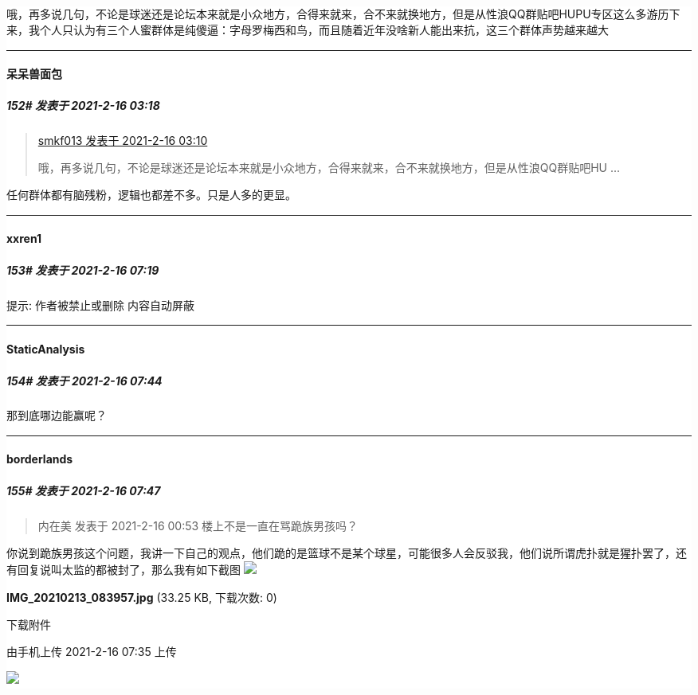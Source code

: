
哦，再多说几句，不论是球迷还是论坛本来就是小众地方，合得来就来，合不来就换地方，但是从性浪QQ群贴吧HUPU专区这么多游历下来，我个人只认为有三个人蜜群体是纯傻逼：字母罗梅西和鸟，而且随着近年没啥新人能出来抗，这三个群体声势越来越大


-----

####  呆呆兽面包  
##### 152#       发表于 2021-2-16 03:18


<blockquote><a href="httphttps://bbs.saraba1st.com/2b/forum.php?mod=redirect&amp;goto=findpost&amp;pid=50342978&amp;ptid=1987609" target="_blank">smkf013 发表于 2021-2-16 03:10</a>

哦，再多说几句，不论是球迷还是论坛本来就是小众地方，合得来就来，合不来就换地方，但是从性浪QQ群贴吧HU ...</blockquote>
任何群体都有脑残粉，逻辑也都差不多。只是人多的更显。


-----

####  xxren1  
##### 153#       发表于 2021-2-16 07:19

提示: 作者被禁止或删除 内容自动屏蔽


-----

####  StaticAnalysis  
##### 154#       发表于 2021-2-16 07:44


那到底哪边能赢呢？


-----

####  borderlands  
##### 155#       发表于 2021-2-16 07:47


<blockquote>内在美 发表于 2021-2-16 00:53
楼上不是一直在骂跪族男孩吗？</blockquote>
你说到跪族男孩这个问题，我讲一下自己的观点，他们跪的是篮球不是某个球星，可能很多人会反驳我，他们说所谓虎扑就是猩扑罢了，还有回复说叫太监的都被封了，那么我有如下截图


<img src="https://img.saraba1st.com/forum/202102/16/073534hv6zvz4f960ff900.jpg" referrerpolicy="no-referrer">


<strong>IMG_20210213_083957.jpg</strong> (33.25 KB, 下载次数: 0)

下载附件

由手机上传
2021-2-16 07:35 上传


<img src="https://img.saraba1st.com/forum/202102/16/073541f33t6z1du6zwwwzd.jpg" referrerpolicy="no-referrer">

